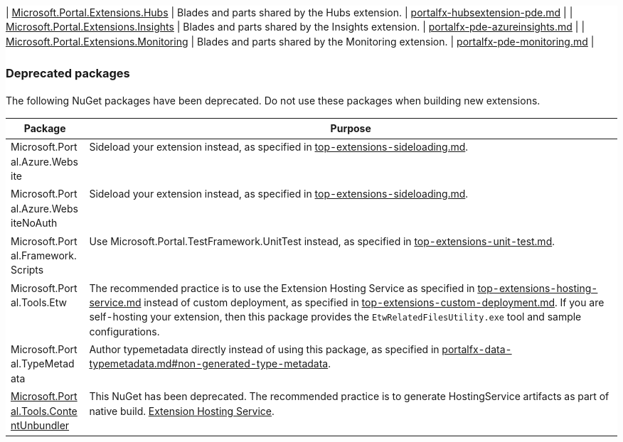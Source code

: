 | [Microsoft.Portal.Extensions.Hubs](https://msazure.visualstudio.com/One/_packaging?feed=AzurePortal&_a=package&package=Microsoft.Portal.Extensions.Hubs&protocolType=NuGet) | Blades and parts shared by the Hubs extension. | [portalfx-hubsextension-pde.md](portalfx-hubsextension-pde.md) |
| [Microsoft.Portal.Extensions.Insights](https://msazure.visualstudio.com/One/_packaging?feed=AzurePortal&_a=package&package=Microsoft.Portal.Extensions.Insights&protocolType=NuGet) | Blades and parts shared by the Insights extension. | [portalfx-pde-azureinsights.md](portalfx-pde-azureinsights.md) |
| [Microsoft.Portal.Extensions.Monitoring](https://msazure.visualstudio.com/One/_packaging?feed=AzurePortal&_a=package&package=Microsoft.Portal.Extensions.Monitoring&protocolType=NuGet) | Blades and parts shared by the Monitoring extension. | [portalfx-pde-monitoring.md](portalfx-pde-monitoring.md) |

<a name="azure-portal-sdk-packages-package-references-deprecated-packages"></a>
### Deprecated packages

The following NuGet packages have been deprecated. Do not use these packages when building new extensions.

| Package | Purpose |
| ------- | ------- |
| Microsoft.Portal.Azure.Website | Sideload your extension instead, as specified in [top-extensions-sideloading.md](top-extensions-sideloading.md). |
| Microsoft.Portal.Azure.WebsiteNoAuth | Sideload your extension instead, as specified in [top-extensions-sideloading.md](top-extensions-sideloading.md). |
| Microsoft.Portal.Framework.Scripts | Use Microsoft.Portal.TestFramework.UnitTest instead, as specified in [top-extensions-unit-test.md](top-extensions-unit-test.md). |
| Microsoft.Portal.Tools.Etw | The recommended practice is to use the Extension Hosting Service as specified in [top-extensions-hosting-service.md](top-extensions-hosting-service.md) instead of custom deployment, as specified in [top-extensions-custom-deployment.md](top-extensions-custom-deployment.md). If you are self-hosting your extension, then this package provides the `EtwRelatedFilesUtility.exe` tool and sample configurations.  |
| Microsoft.Portal.TypeMetadata | Author typemetadata directly instead of using this package, as specified in [portalfx-data-typemetadata.md#non-generated-type-metadata](portalfx-data-typemetadata.md#non-generated-type-metadata). |
| [Microsoft.Portal.Tools.ContentUnbundler](https://msazure.visualstudio.com/One/Azure%20Portal/_packaging?feed=Official%40Local&package=Microsoft.Portal.Tools.ContentUnbundler&protocolType=NuGet&_a=package) | This NuGet has been deprecated. The recommended practice is to generate HostingService artifacts as part of native build. [Extension Hosting Service](top-extensions-hosting-service.md). |
